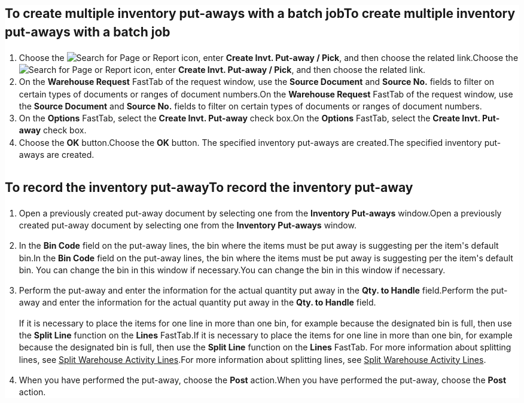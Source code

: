 ## <a name="to-create-multiple-inventory-put-aways-with-a-batch-job"></a><span data-ttu-id="048e8-136">To create multiple inventory put-aways with a batch job</span><span class="sxs-lookup"><span data-stu-id="048e8-136">To create multiple inventory put-aways with a batch job</span></span>  
1.  <span data-ttu-id="048e8-137">Choose the ![Search for Page or Report](media/ui-search/search_small.png "Search for Page or Report icon") icon, enter **Create Invt. Put-away / Pick**, and then choose the related link.</span><span class="sxs-lookup"><span data-stu-id="048e8-137">Choose the ![Search for Page or Report](media/ui-search/search_small.png "Search for Page or Report icon") icon, enter **Create Invt. Put-away / Pick**, and then choose the related link.</span></span>  
2.  <span data-ttu-id="048e8-138">On the **Warehouse Request** FastTab of the request window, use the **Source Document** and **Source No.** fields to filter on certain types of documents or ranges of document numbers.</span><span class="sxs-lookup"><span data-stu-id="048e8-138">On the **Warehouse Request** FastTab of the request window, use the **Source Document** and **Source No.** fields to filter on certain types of documents or ranges of document numbers.</span></span>  
3.  <span data-ttu-id="048e8-139">On the **Options** FastTab, select the **Create Invt. Put-away** check box.</span><span class="sxs-lookup"><span data-stu-id="048e8-139">On the **Options** FastTab, select the **Create Invt. Put-away** check box.</span></span>
4.  <span data-ttu-id="048e8-140">Choose the **OK** button.</span><span class="sxs-lookup"><span data-stu-id="048e8-140">Choose the **OK** button.</span></span> <span data-ttu-id="048e8-141">The specified inventory put-aways are created.</span><span class="sxs-lookup"><span data-stu-id="048e8-141">The specified inventory put-aways are created.</span></span>

## <a name="to-record-the-inventory-put-away"></a><span data-ttu-id="048e8-142">To record the inventory put-away</span><span class="sxs-lookup"><span data-stu-id="048e8-142">To record the inventory put-away</span></span>  
1. <span data-ttu-id="048e8-143">Open a previously created put-away document by selecting one from the **Inventory Put-aways** window.</span><span class="sxs-lookup"><span data-stu-id="048e8-143">Open a previously created put-away document by selecting one from the **Inventory Put-aways** window.</span></span>  
2. <span data-ttu-id="048e8-144">In the **Bin Code** field on the put-away lines, the bin where the items must be put away is suggesting per the item's default bin.</span><span class="sxs-lookup"><span data-stu-id="048e8-144">In the **Bin Code** field on the put-away lines, the bin where the items must be put away is suggesting per the item's default bin.</span></span> <span data-ttu-id="048e8-145">You can change the bin in this window if necessary.</span><span class="sxs-lookup"><span data-stu-id="048e8-145">You can change the bin in this window if necessary.</span></span>  
3. <span data-ttu-id="048e8-146">Perform the put-away and enter the information for the actual quantity put away in the **Qty. to Handle** field.</span><span class="sxs-lookup"><span data-stu-id="048e8-146">Perform the put-away and enter the information for the actual quantity put away in the **Qty. to Handle** field.</span></span>

    <span data-ttu-id="048e8-147">If it is necessary to place the items for one line in more than one bin, for example because the designated bin is full, then use the **Split Line** function on the **Lines** FastTab.</span><span class="sxs-lookup"><span data-stu-id="048e8-147">If it is necessary to place the items for one line in more than one bin, for example because the designated bin is full, then use the **Split Line** function on the **Lines** FastTab.</span></span> <span data-ttu-id="048e8-148">For more information about splitting lines, see [Split Warehouse Activity Lines](warehouse-how-to-split-warehouse-activity-lines.md).</span><span class="sxs-lookup"><span data-stu-id="048e8-148">For more information about splitting lines, see [Split Warehouse Activity Lines](warehouse-how-to-split-warehouse-activity-lines.md).</span></span>  
4. <span data-ttu-id="048e8-149">When you have performed the put-away, choose the **Post** action.</span><span class="sxs-lookup"><span data-stu-id="048e8-149">When you have performed the put-away, choose the **Post** action.</span></span>  
